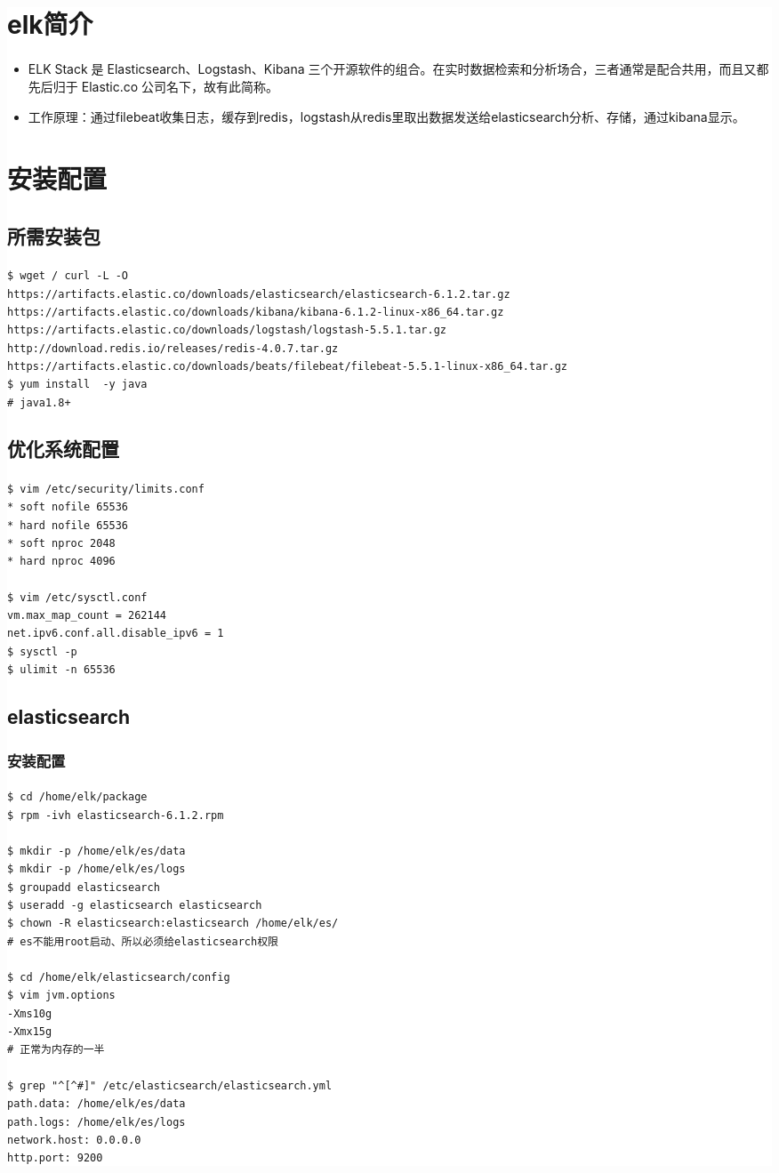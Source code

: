 # elk简介
- ELK Stack 是 Elasticsearch、Logstash、Kibana 三个开源软件的组合。在实时数据检索和分析场合，三者通常是配合共用，而且又都先后归于 Elastic.co 公司名下，故有此简称。

- 工作原理：通过filebeat收集日志，缓存到redis，logstash从redis里取出数据发送给elasticsearch分析、存储，通过kibana显示。

# 安装配置
## 所需安装包
```
$ wget / curl -L -O
https://artifacts.elastic.co/downloads/elasticsearch/elasticsearch-6.1.2.tar.gz
https://artifacts.elastic.co/downloads/kibana/kibana-6.1.2-linux-x86_64.tar.gz
https://artifacts.elastic.co/downloads/logstash/logstash-5.5.1.tar.gz
http://download.redis.io/releases/redis-4.0.7.tar.gz
https://artifacts.elastic.co/downloads/beats/filebeat/filebeat-5.5.1-linux-x86_64.tar.gz
$ yum install  -y java
# java1.8+
```

## 优化系统配置
```
$ vim /etc/security/limits.conf
* soft nofile 65536
* hard nofile 65536
* soft nproc 2048
* hard nproc 4096

$ vim /etc/sysctl.conf
vm.max_map_count = 262144
net.ipv6.conf.all.disable_ipv6 = 1
$ sysctl -p
$ ulimit -n 65536
```

## elasticsearch
### 安装配置
```
$ cd /home/elk/package
$ rpm -ivh elasticsearch-6.1.2.rpm

$ mkdir -p /home/elk/es/data
$ mkdir -p /home/elk/es/logs
$ groupadd elasticsearch
$ useradd -g elasticsearch elasticsearch
$ chown -R elasticsearch:elasticsearch /home/elk/es/
# es不能用root启动、所以必须给elasticsearch权限

$ cd /home/elk/elasticsearch/config
$ vim jvm.options
-Xms10g
-Xmx15g
# 正常为内存的一半

$ grep "^[^#]" /etc/elasticsearch/elasticsearch.yml
path.data: /home/elk/es/data
path.logs: /home/elk/es/logs
network.host: 0.0.0.0
http.port: 9200

```